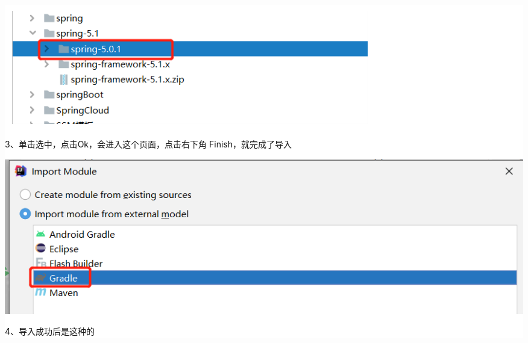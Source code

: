 ![image-20200914115435193](..spring/image-20200914115435193.png)

3、单击选中，点击Ok，会进入这个页面，点击右下角 Finish，就完成了导入

![image-20200914115219638](..spring/image-20200914115219638.png)

4、导入成功后是这种的
